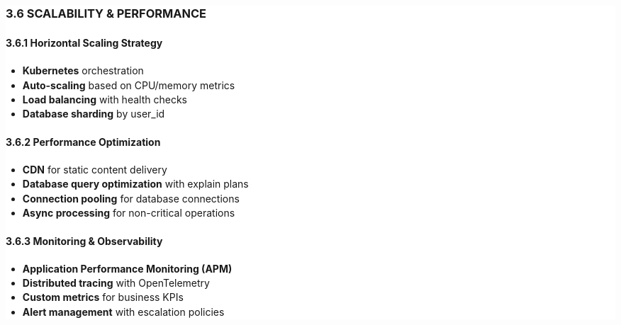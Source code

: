 ### 3.6 SCALABILITY & PERFORMANCE

#### 3.6.1 Horizontal Scaling Strategy
- **Kubernetes** orchestration
- **Auto-scaling** based on CPU/memory metrics
- **Load balancing** with health checks
- **Database sharding** by user_id

#### 3.6.2 Performance Optimization
- **CDN** for static content delivery
- **Database query optimization** with explain plans
- **Connection pooling** for database connections
- **Async processing** for non-critical operations

#### 3.6.3 Monitoring & Observability
- **Application Performance Monitoring (APM)**
- **Distributed tracing** with OpenTelemetry
- **Custom metrics** for business KPIs
- **Alert management** with escalation policies